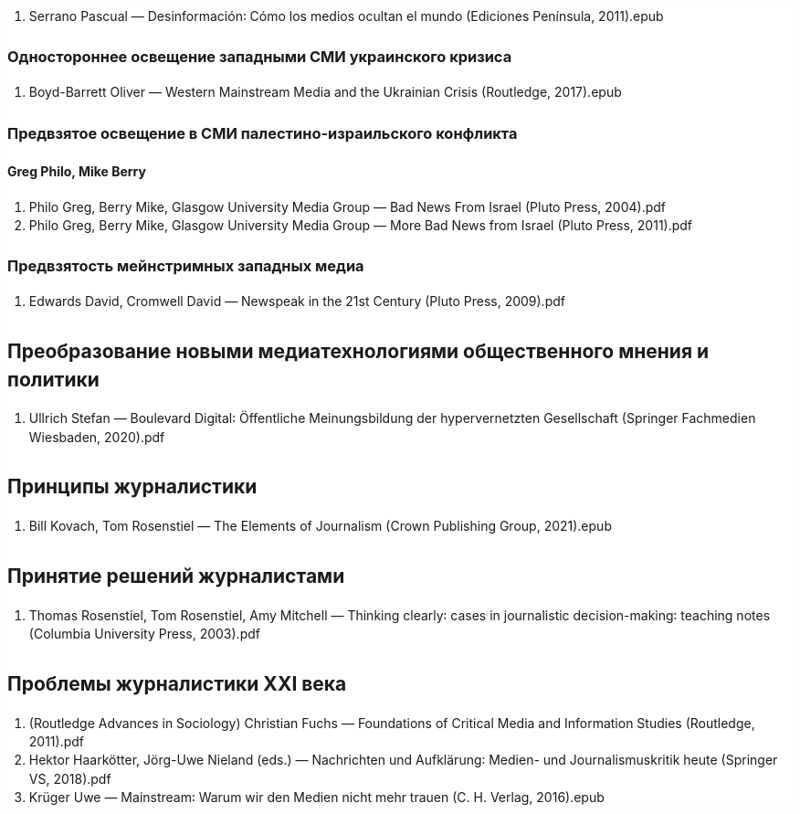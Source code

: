 1. Serrano Pascual — Desinformación꞉ Сómo los medios ocultan el mundo (Ediciones Península, 2011).epub

<a id="Одностороннее-освещение-западными-СМИ-украинского-кризиса"></a>
### Одностороннее освещение западными СМИ украинского кризиса

1. Boyd-Barrett Oliver — Western Mainstream Media and the Ukrainian Crisis (Routledge, 2017).epub

<a id="Предвзятое-освещение-в-СМИ-палестино-израильского-конфликта"></a>
### Предвзятое освещение в СМИ палестино-израильского конфликта

<a id="Greg-Philo-Mike-Berry"></a>
#### Greg Philo, Mike Berry

1. Philo Greg, Berry Mike, Glasgow University Media Group — Bad News From Israel (Pluto Press, 2004).pdf
1. Philo Greg, Berry Mike, Glasgow University Media Group — More Bad News from Israel (Pluto Press, 2011).pdf

<a id="Предвзятость-мейнстримных-западных-медиа"></a>
### Предвзятость мейнстримных западных медиа

1. Edwards David, Cromwell David — Newspeak in the 21st Century (Pluto Press, 2009).pdf

<a id="Преобразование-новыми-медиатехнологиями-общественного-мнения-и-политики"></a>
## Преобразование новыми медиатехнологиями общественного мнения и политики

1. Ullrich Stefan — Boulevard Digital꞉ Öffentliche Meinungsbildung der hypervernetzten Gesellschaft (Springer Fachmedien Wiesbaden, 2020).pdf

<a id="Принципы-журналистики"></a>
## Принципы журналистики

1. Bill Kovach, Tom Rosenstiel — The Elements of Journalism (Crown Publishing Group, 2021).epub

<a id="Принятие-решений-журналистами"></a>
## Принятие решений журналистами

1. Thomas Rosenstiel, Tom Rosenstiel, Amy Mitchell — Thinking clearly꞉ cases in journalistic decision-making꞉ teaching notes (Columbia University Press, 2003).pdf

<a id="Проблемы-журналистики-XXI-века"></a>
## Проблемы журналистики XXI века

1. (Routledge Advances in Sociology) Christian Fuchs — Foundations of Critical Media and Information Studies (Routledge, 2011).pdf
1. Hektor Haarkötter, Jörg-Uwe Nieland (eds.) — Nachrichten und Aufklärung꞉ Medien- und Journalismuskritik heute (Springer VS, 2018).pdf
1. Krüger Uwe — Mainstream꞉ Warum wir den Medien nicht mehr trauen (C. H. Verlag, 2016).epub
